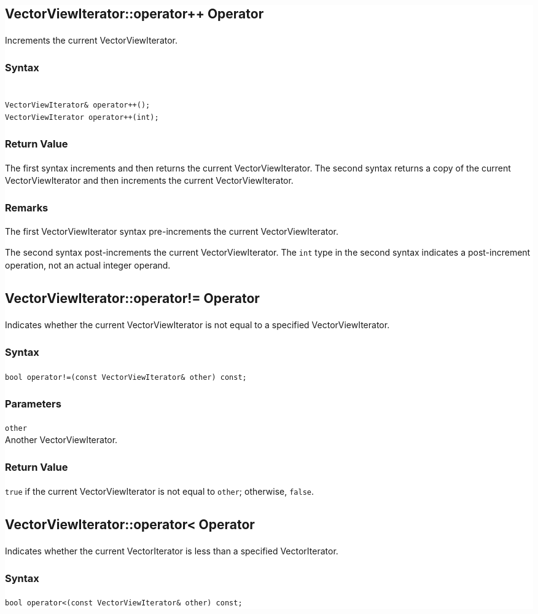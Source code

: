 

## <a name="operator-increment"></a>  VectorViewIterator::operator++ Operator
Increments the current VectorViewIterator.  
  
### Syntax  
  
```  
  
VectorViewIterator& operator++();  
VectorViewIterator operator++(int);  
```  
  
### Return Value  
 The first syntax increments and then returns the current VectorViewIterator. The second syntax returns a copy of the current VectorViewIterator and then increments the current VectorViewIterator.  
  
### Remarks  
 The first VectorViewIterator syntax pre-increments the current VectorViewIterator.  
  
 The second syntax post-increments the current VectorViewIterator. The `int` type in the second syntax indicates a post-increment operation, not an actual integer operand.  
  


## <a name="operator-inequality"></a>  VectorViewIterator::operator!= Operator
Indicates whether the current VectorViewIterator is not equal to a specified VectorViewIterator.  
  
### Syntax  
  
```  
bool operator!=(const VectorViewIterator& other) const;  
```  
  
### Parameters  
 `other`  
 Another VectorViewIterator.  
  
### Return Value  
 `true` if the current VectorViewIterator is not equal to `other`; otherwise, `false`.  
  


## <a name="operator-less-than"></a>  VectorViewIterator::operator&lt; Operator
Indicates whether the current VectorIterator is less than a specified VectorIterator.  
  
### Syntax  
  
```  
bool operator<(const VectorViewIterator& other) const;  
```  
  